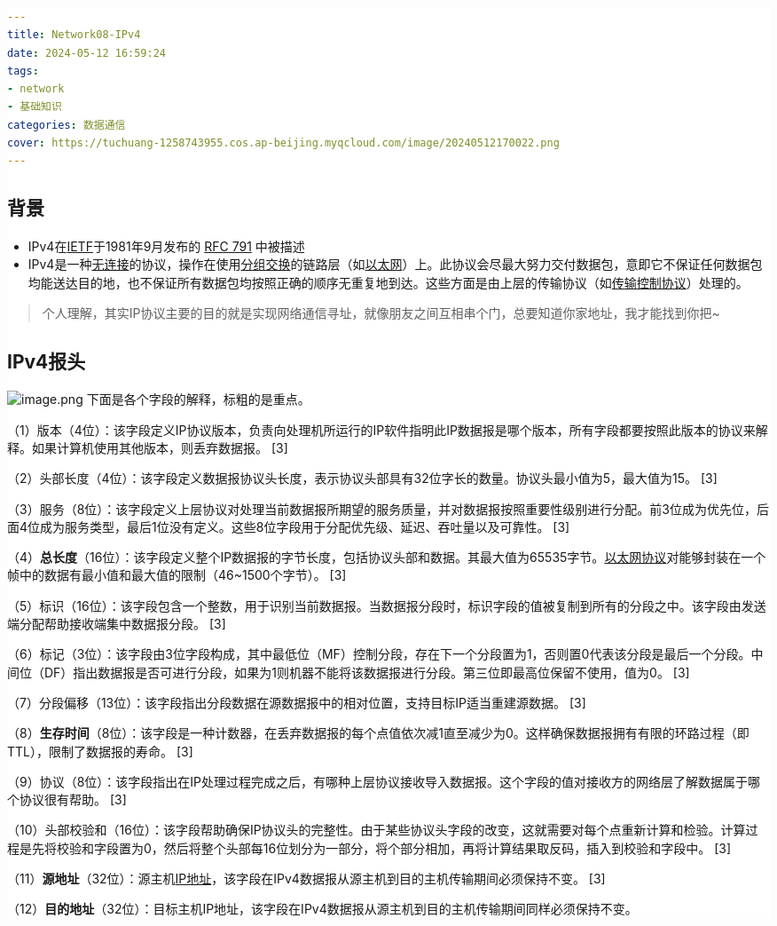 ```yaml
---
title: Network08-IPv4
date: 2024-05-12 16:59:24
tags:
- network
- 基础知识
categories: 数据通信
cover: https://tuchuang-1258743955.cos.ap-beijing.myqcloud.com/image/20240512170022.png
---
```

## 背景
- IPv4在[IETF](https://zh.wikipedia.org/wiki/IETF "IETF")于1981年9月发布的 [RFC 791](https://tools.ietf.org/html/rfc791) 中被描述
- IPv4是一种[无连接](https://zh.wikipedia.org/wiki/%E7%84%A1%E9%80%A3%E6%8E%A5%E5%BC%8F%E9%80%9A%E8%A8%8A "无连接式通信")的协议，操作在使用[分组交换](https://zh.wikipedia.org/wiki/%E5%88%86%E7%BB%84%E4%BA%A4%E6%8D%A2 "分组交换")的链路层（如[以太网](https://zh.wikipedia.org/wiki/%E4%BB%A5%E5%A4%AA%E7%BD%91 "以太网")）上。此协议会尽最大努力交付数据包，意即它不保证任何数据包均能送达目的地，也不保证所有数据包均按照正确的顺序无重复地到达。这些方面是由上层的传输协议（如[传输控制协议](https://zh.wikipedia.org/wiki/%E4%BC%A0%E8%BE%93%E6%8E%A7%E5%88%B6%E5%8D%8F%E8%AE%AE "传输控制协议")）处理的。

> 个人理解，其实IP协议主要的目的就是实现网络通信寻址，就像朋友之间互相串个门，总要知道你家地址，我才能找到你把~
## IPv4报头
![image.png](https://tuchuang-1258743955.cos.ap-beijing.myqcloud.com/image/20230128144136.png)
下面是各个字段的解释，标粗的是重点。

（1）版本（4位）：该字段定义IP协议版本，负责向处理机所运行的IP软件指明此IP数据报是哪个版本，所有字段都要按照此版本的协议来解释。如果计算机使用其他版本，则丢弃数据报。 [3] 

（2）头部长度（4位）：该字段定义数据报协议头长度，表示协议头部具有32位字长的数量。协议头最小值为5，最大值为15。 [3] 

（3）服务（8位）：该字段定义上层协议对处理当前数据报所期望的服务质量，并对数据报按照重要性级别进行分配。前3位成为优先位，后面4位成为服务类型，最后1位没有定义。这些8位字段用于分配优先级、延迟、吞吐量以及可靠性。 [3] 

（4）**总长度**（16位）：该字段定义整个IP数据报的字节长度，包括协议头部和数据。其最大值为65535字节。[以太网协议](https://baike.baidu.com/item/%E4%BB%A5%E5%A4%AA%E7%BD%91%E5%8D%8F%E8%AE%AE/12776893?fromModule=lemma_inlink)对能够封装在一个帧中的数据有最小值和最大值的限制（46~1500个字节）。 [3] 

（5）标识（16位）：该字段包含一个整数，用于识别当前数据报。当数据报分段时，标识字段的值被复制到所有的分段之中。该字段由发送端分配帮助接收端集中数据报分段。 [3] 

（6）标记（3位）：该字段由3位字段构成，其中最低位（MF）控制分段，存在下一个分段置为1，否则置0代表该分段是最后一个分段。中间位（DF）指出数据报是否可进行分段，如果为1则机器不能将该数据报进行分段。第三位即最高位保留不使用，值为0。 [3] 

（7）分段偏移（13位）：该字段指出分段数据在源数据报中的相对位置，支持目标IP适当重建源数据。 [3] 

（8）**生存时间**（8位）：该字段是一种计数器，在丢弃数据报的每个点值依次减1直至减少为0。这样确保数据报拥有有限的环路过程（即TTL），限制了数据报的寿命。 [3] 

（9）协议（8位）：该字段指出在IP处理过程完成之后，有哪种上层协议接收导入数据报。这个字段的值对接收方的网络层了解数据属于哪个协议很有帮助。 [3] 

（10）头部校验和（16位）：该字段帮助确保IP协议头的完整性。由于某些协议头字段的改变，这就需要对每个点重新计算和检验。计算过程是先将校验和字段置为0，然后将整个头部每16位划分为一部分，将个部分相加，再将计算结果取反码，插入到校验和字段中。 [3] 

（11）**源地址**（32位）：源主机[IP地址](https://baike.baidu.com/item/IP%E5%9C%B0%E5%9D%80/150859?fromModule=lemma_inlink)，该字段在IPv4数据报从源主机到目的主机传输期间必须保持不变。 [3] 

（12）**目的地址**（32位）：目标主机IP地址，该字段在IPv4数据报从源主机到目的主机传输期间同样必须保持不变。
